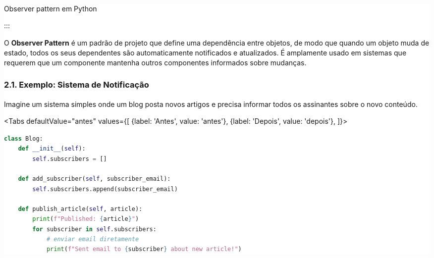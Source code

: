 Observer pattern em Python
<div style={{ textAlign: 'center' }}>
    <iframe 
        style={{
            display: 'block',
            margin: 'auto',
            width: '100%',
            height: '50vh',
        }}
        src="https://www.youtube.com/embed/oNalXg67XEE" 
        frameborder="0" 
        allowFullScreen>
    </iframe>
</div>

:::

O **Observer Pattern** é um padrão de projeto que define uma dependência entre
objetos, de modo que quando um objeto muda de estado, todos os seus dependentes
são automaticamente notificados e atualizados. É amplamente usado em sistemas
que requerem que um componente mantenha outros componentes informados sobre
mudanças.

### 2.1. Exemplo: Sistema de Notificação

Imagine um sistema simples onde um blog posta novos artigos e precisa informar
todos os assinantes sobre o novo conteúdo.

<Tabs
  defaultValue="antes"
  values={[
    {label: 'Antes', value: 'antes'},
    {label: 'Depois', value: 'depois'},
  ]}>

<TabItem value="antes">

```python showLineNumbers title="Blog antes"
class Blog:
    def __init__(self):
        self.subscribers = []

    def add_subscriber(self, subscriber_email):
        self.subscribers.append(subscriber_email)

    def publish_article(self, article):
        print(f"Published: {article}")
        for subscriber in self.subscribers:
            # enviar email diretamente
            print(f"Sent email to {subscriber} about new article!")
```

</TabItem>

<TabItem value="depois">
